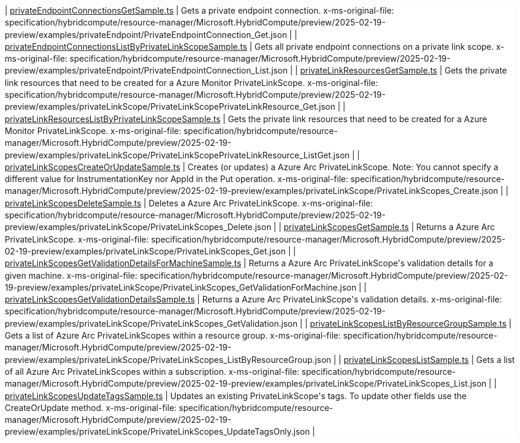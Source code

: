 | [privateEndpointConnectionsGetSample.ts][privateendpointconnectionsgetsample]                                                                           | Gets a private endpoint connection. x-ms-original-file: specification/hybridcompute/resource-manager/Microsoft.HybridCompute/preview/2025-02-19-preview/examples/privateEndpoint/PrivateEndpointConnection_Get.json                                                                                                              |
| [privateEndpointConnectionsListByPrivateLinkScopeSample.ts][privateendpointconnectionslistbyprivatelinkscopesample]                                     | Gets all private endpoint connections on a private link scope. x-ms-original-file: specification/hybridcompute/resource-manager/Microsoft.HybridCompute/preview/2025-02-19-preview/examples/privateEndpoint/PrivateEndpointConnection_List.json                                                                                  |
| [privateLinkResourcesGetSample.ts][privatelinkresourcesgetsample]                                                                                       | Gets the private link resources that need to be created for a Azure Monitor PrivateLinkScope. x-ms-original-file: specification/hybridcompute/resource-manager/Microsoft.HybridCompute/preview/2025-02-19-preview/examples/privateLinkScope/PrivateLinkScopePrivateLinkResource_Get.json                                         |
| [privateLinkResourcesListByPrivateLinkScopeSample.ts][privatelinkresourceslistbyprivatelinkscopesample]                                                 | Gets the private link resources that need to be created for a Azure Monitor PrivateLinkScope. x-ms-original-file: specification/hybridcompute/resource-manager/Microsoft.HybridCompute/preview/2025-02-19-preview/examples/privateLinkScope/PrivateLinkScopePrivateLinkResource_ListGet.json                                     |
| [privateLinkScopesCreateOrUpdateSample.ts][privatelinkscopescreateorupdatesample]                                                                       | Creates (or updates) a Azure Arc PrivateLinkScope. Note: You cannot specify a different value for InstrumentationKey nor AppId in the Put operation. x-ms-original-file: specification/hybridcompute/resource-manager/Microsoft.HybridCompute/preview/2025-02-19-preview/examples/privateLinkScope/PrivateLinkScopes_Create.json |
| [privateLinkScopesDeleteSample.ts][privatelinkscopesdeletesample]                                                                                       | Deletes a Azure Arc PrivateLinkScope. x-ms-original-file: specification/hybridcompute/resource-manager/Microsoft.HybridCompute/preview/2025-02-19-preview/examples/privateLinkScope/PrivateLinkScopes_Delete.json                                                                                                                |
| [privateLinkScopesGetSample.ts][privatelinkscopesgetsample]                                                                                             | Returns a Azure Arc PrivateLinkScope. x-ms-original-file: specification/hybridcompute/resource-manager/Microsoft.HybridCompute/preview/2025-02-19-preview/examples/privateLinkScope/PrivateLinkScopes_Get.json                                                                                                                   |
| [privateLinkScopesGetValidationDetailsForMachineSample.ts][privatelinkscopesgetvalidationdetailsformachinesample]                                       | Returns a Azure Arc PrivateLinkScope's validation details for a given machine. x-ms-original-file: specification/hybridcompute/resource-manager/Microsoft.HybridCompute/preview/2025-02-19-preview/examples/privateLinkScope/PrivateLinkScopes_GetValidationForMachine.json                                                      |
| [privateLinkScopesGetValidationDetailsSample.ts][privatelinkscopesgetvalidationdetailssample]                                                           | Returns a Azure Arc PrivateLinkScope's validation details. x-ms-original-file: specification/hybridcompute/resource-manager/Microsoft.HybridCompute/preview/2025-02-19-preview/examples/privateLinkScope/PrivateLinkScopes_GetValidation.json                                                                                    |
| [privateLinkScopesListByResourceGroupSample.ts][privatelinkscopeslistbyresourcegroupsample]                                                             | Gets a list of Azure Arc PrivateLinkScopes within a resource group. x-ms-original-file: specification/hybridcompute/resource-manager/Microsoft.HybridCompute/preview/2025-02-19-preview/examples/privateLinkScope/PrivateLinkScopes_ListByResourceGroup.json                                                                     |
| [privateLinkScopesListSample.ts][privatelinkscopeslistsample]                                                                                           | Gets a list of all Azure Arc PrivateLinkScopes within a subscription. x-ms-original-file: specification/hybridcompute/resource-manager/Microsoft.HybridCompute/preview/2025-02-19-preview/examples/privateLinkScope/PrivateLinkScopes_List.json                                                                                  |
| [privateLinkScopesUpdateTagsSample.ts][privatelinkscopesupdatetagssample]                                                                               | Updates an existing PrivateLinkScope's tags. To update other fields use the CreateOrUpdate method. x-ms-original-file: specification/hybridcompute/resource-manager/Microsoft.HybridCompute/preview/2025-02-19-preview/examples/privateLinkScope/PrivateLinkScopes_UpdateTagsOnly.json                                           |

[extensionmetadatagetsample]: https://github.com/Azure/azure-sdk-for-js/blob/main/sdk/hybridcompute/arm-hybridcompute/samples/v5-beta/typescript/src/extensionMetadataGetSample.ts
[extensionmetadatalistsample]: https://github.com/Azure/azure-sdk-for-js/blob/main/sdk/hybridcompute/arm-hybridcompute/samples/v5-beta/typescript/src/extensionMetadataListSample.ts
[extensionmetadatav2getsample]: https://github.com/Azure/azure-sdk-for-js/blob/main/sdk/hybridcompute/arm-hybridcompute/samples/v5-beta/typescript/src/extensionMetadataV2GetSample.ts
[extensionmetadatav2listsample]: https://github.com/Azure/azure-sdk-for-js/blob/main/sdk/hybridcompute/arm-hybridcompute/samples/v5-beta/typescript/src/extensionMetadataV2ListSample.ts
[extensionpublisherlistsample]: https://github.com/Azure/azure-sdk-for-js/blob/main/sdk/hybridcompute/arm-hybridcompute/samples/v5-beta/typescript/src/extensionPublisherListSample.ts
[extensiontypelistsample]: https://github.com/Azure/azure-sdk-for-js/blob/main/sdk/hybridcompute/arm-hybridcompute/samples/v5-beta/typescript/src/extensionTypeListSample.ts
[gatewayscreateorupdatesample]: https://github.com/Azure/azure-sdk-for-js/blob/main/sdk/hybridcompute/arm-hybridcompute/samples/v5-beta/typescript/src/gatewaysCreateOrUpdateSample.ts
[gatewaysdeletesample]: https://github.com/Azure/azure-sdk-for-js/blob/main/sdk/hybridcompute/arm-hybridcompute/samples/v5-beta/typescript/src/gatewaysDeleteSample.ts
[gatewaysgetsample]: https://github.com/Azure/azure-sdk-for-js/blob/main/sdk/hybridcompute/arm-hybridcompute/samples/v5-beta/typescript/src/gatewaysGetSample.ts
[gatewayslistbyresourcegroupsample]: https://github.com/Azure/azure-sdk-for-js/blob/main/sdk/hybridcompute/arm-hybridcompute/samples/v5-beta/typescript/src/gatewaysListByResourceGroupSample.ts
[gatewayslistbysubscriptionsample]: https://github.com/Azure/azure-sdk-for-js/blob/main/sdk/hybridcompute/arm-hybridcompute/samples/v5-beta/typescript/src/gatewaysListBySubscriptionSample.ts
[gatewaysupdatesample]: https://github.com/Azure/azure-sdk-for-js/blob/main/sdk/hybridcompute/arm-hybridcompute/samples/v5-beta/typescript/src/gatewaysUpdateSample.ts
[licenseprofilescreateorupdatesample]: https://github.com/Azure/azure-sdk-for-js/blob/main/sdk/hybridcompute/arm-hybridcompute/samples/v5-beta/typescript/src/licenseProfilesCreateOrUpdateSample.ts
[licenseprofilesdeletesample]: https://github.com/Azure/azure-sdk-for-js/blob/main/sdk/hybridcompute/arm-hybridcompute/samples/v5-beta/typescript/src/licenseProfilesDeleteSample.ts
[licenseprofilesgetsample]: https://github.com/Azure/azure-sdk-for-js/blob/main/sdk/hybridcompute/arm-hybridcompute/samples/v5-beta/typescript/src/licenseProfilesGetSample.ts
[licenseprofileslistsample]: https://github.com/Azure/azure-sdk-for-js/blob/main/sdk/hybridcompute/arm-hybridcompute/samples/v5-beta/typescript/src/licenseProfilesListSample.ts
[licenseprofilesupdatesample]: https://github.com/Azure/azure-sdk-for-js/blob/main/sdk/hybridcompute/arm-hybridcompute/samples/v5-beta/typescript/src/licenseProfilesUpdateSample.ts
[licensescreateorupdatesample]: https://github.com/Azure/azure-sdk-for-js/blob/main/sdk/hybridcompute/arm-hybridcompute/samples/v5-beta/typescript/src/licensesCreateOrUpdateSample.ts
[licensesdeletesample]: https://github.com/Azure/azure-sdk-for-js/blob/main/sdk/hybridcompute/arm-hybridcompute/samples/v5-beta/typescript/src/licensesDeleteSample.ts
[licensesgetsample]: https://github.com/Azure/azure-sdk-for-js/blob/main/sdk/hybridcompute/arm-hybridcompute/samples/v5-beta/typescript/src/licensesGetSample.ts
[licenseslistbyresourcegroupsample]: https://github.com/Azure/azure-sdk-for-js/blob/main/sdk/hybridcompute/arm-hybridcompute/samples/v5-beta/typescript/src/licensesListByResourceGroupSample.ts
[licenseslistbysubscriptionsample]: https://github.com/Azure/azure-sdk-for-js/blob/main/sdk/hybridcompute/arm-hybridcompute/samples/v5-beta/typescript/src/licensesListBySubscriptionSample.ts
[licensesupdatesample]: https://github.com/Azure/azure-sdk-for-js/blob/main/sdk/hybridcompute/arm-hybridcompute/samples/v5-beta/typescript/src/licensesUpdateSample.ts
[licensesvalidatelicensesample]: https://github.com/Azure/azure-sdk-for-js/blob/main/sdk/hybridcompute/arm-hybridcompute/samples/v5-beta/typescript/src/licensesValidateLicenseSample.ts
[machineextensionscreateorupdatesample]: https://github.com/Azure/azure-sdk-for-js/blob/main/sdk/hybridcompute/arm-hybridcompute/samples/v5-beta/typescript/src/machineExtensionsCreateOrUpdateSample.ts
[machineextensionsdeletesample]: https://github.com/Azure/azure-sdk-for-js/blob/main/sdk/hybridcompute/arm-hybridcompute/samples/v5-beta/typescript/src/machineExtensionsDeleteSample.ts
[machineextensionsgetsample]: https://github.com/Azure/azure-sdk-for-js/blob/main/sdk/hybridcompute/arm-hybridcompute/samples/v5-beta/typescript/src/machineExtensionsGetSample.ts
[machineextensionslistsample]: https://github.com/Azure/azure-sdk-for-js/blob/main/sdk/hybridcompute/arm-hybridcompute/samples/v5-beta/typescript/src/machineExtensionsListSample.ts
[machineextensionsupdatesample]: https://github.com/Azure/azure-sdk-for-js/blob/main/sdk/hybridcompute/arm-hybridcompute/samples/v5-beta/typescript/src/machineExtensionsUpdateSample.ts
[machineruncommandscreateorupdatesample]: https://github.com/Azure/azure-sdk-for-js/blob/main/sdk/hybridcompute/arm-hybridcompute/samples/v5-beta/typescript/src/machineRunCommandsCreateOrUpdateSample.ts
[machineruncommandsdeletesample]: https://github.com/Azure/azure-sdk-for-js/blob/main/sdk/hybridcompute/arm-hybridcompute/samples/v5-beta/typescript/src/machineRunCommandsDeleteSample.ts
[machineruncommandsgetsample]: https://github.com/Azure/azure-sdk-for-js/blob/main/sdk/hybridcompute/arm-hybridcompute/samples/v5-beta/typescript/src/machineRunCommandsGetSample.ts
[machineruncommandslistsample]: https://github.com/Azure/azure-sdk-for-js/blob/main/sdk/hybridcompute/arm-hybridcompute/samples/v5-beta/typescript/src/machineRunCommandsListSample.ts
[machinesassesspatchessample]: https://github.com/Azure/azure-sdk-for-js/blob/main/sdk/hybridcompute/arm-hybridcompute/samples/v5-beta/typescript/src/machinesAssessPatchesSample.ts
[machinesdeletesample]: https://github.com/Azure/azure-sdk-for-js/blob/main/sdk/hybridcompute/arm-hybridcompute/samples/v5-beta/typescript/src/machinesDeleteSample.ts
[machinesgetsample]: https://github.com/Azure/azure-sdk-for-js/blob/main/sdk/hybridcompute/arm-hybridcompute/samples/v5-beta/typescript/src/machinesGetSample.ts
[machinesinstallpatchessample]: https://github.com/Azure/azure-sdk-for-js/blob/main/sdk/hybridcompute/arm-hybridcompute/samples/v5-beta/typescript/src/machinesInstallPatchesSample.ts
[machineslistbyresourcegroupsample]: https://github.com/Azure/azure-sdk-for-js/blob/main/sdk/hybridcompute/arm-hybridcompute/samples/v5-beta/typescript/src/machinesListByResourceGroupSample.ts
[machineslistbysubscriptionsample]: https://github.com/Azure/azure-sdk-for-js/blob/main/sdk/hybridcompute/arm-hybridcompute/samples/v5-beta/typescript/src/machinesListBySubscriptionSample.ts
[networkprofilegetsample]: https://github.com/Azure/azure-sdk-for-js/blob/main/sdk/hybridcompute/arm-hybridcompute/samples/v5-beta/typescript/src/networkProfileGetSample.ts
[networksecurityperimeterconfigurationsgetbyprivatelinkscopesample]: https://github.com/Azure/azure-sdk-for-js/blob/main/sdk/hybridcompute/arm-hybridcompute/samples/v5-beta/typescript/src/networkSecurityPerimeterConfigurationsGetByPrivateLinkScopeSample.ts
[networksecurityperimeterconfigurationslistbyprivatelinkscopesample]: https://github.com/Azure/azure-sdk-for-js/blob/main/sdk/hybridcompute/arm-hybridcompute/samples/v5-beta/typescript/src/networkSecurityPerimeterConfigurationsListByPrivateLinkScopeSample.ts
[networksecurityperimeterconfigurationsreconcileforprivatelinkscopesample]: https://github.com/Azure/azure-sdk-for-js/blob/main/sdk/hybridcompute/arm-hybridcompute/samples/v5-beta/typescript/src/networkSecurityPerimeterConfigurationsReconcileForPrivateLinkScopeSample.ts
[operationslistsample]: https://github.com/Azure/azure-sdk-for-js/blob/main/sdk/hybridcompute/arm-hybridcompute/samples/v5-beta/typescript/src/operationsListSample.ts
[privateendpointconnectionscreateorupdatesample]: https://github.com/Azure/azure-sdk-for-js/blob/main/sdk/hybridcompute/arm-hybridcompute/samples/v5-beta/typescript/src/privateEndpointConnectionsCreateOrUpdateSample.ts
[privateendpointconnectionsdeletesample]: https://github.com/Azure/azure-sdk-for-js/blob/main/sdk/hybridcompute/arm-hybridcompute/samples/v5-beta/typescript/src/privateEndpointConnectionsDeleteSample.ts
[privateendpointconnectionsgetsample]: https://github.com/Azure/azure-sdk-for-js/blob/main/sdk/hybridcompute/arm-hybridcompute/samples/v5-beta/typescript/src/privateEndpointConnectionsGetSample.ts
[privateendpointconnectionslistbyprivatelinkscopesample]: https://github.com/Azure/azure-sdk-for-js/blob/main/sdk/hybridcompute/arm-hybridcompute/samples/v5-beta/typescript/src/privateEndpointConnectionsListByPrivateLinkScopeSample.ts
[privatelinkresourcesgetsample]: https://github.com/Azure/azure-sdk-for-js/blob/main/sdk/hybridcompute/arm-hybridcompute/samples/v5-beta/typescript/src/privateLinkResourcesGetSample.ts
[privatelinkresourceslistbyprivatelinkscopesample]: https://github.com/Azure/azure-sdk-for-js/blob/main/sdk/hybridcompute/arm-hybridcompute/samples/v5-beta/typescript/src/privateLinkResourcesListByPrivateLinkScopeSample.ts
[privatelinkscopescreateorupdatesample]: https://github.com/Azure/azure-sdk-for-js/blob/main/sdk/hybridcompute/arm-hybridcompute/samples/v5-beta/typescript/src/privateLinkScopesCreateOrUpdateSample.ts
[privatelinkscopesdeletesample]: https://github.com/Azure/azure-sdk-for-js/blob/main/sdk/hybridcompute/arm-hybridcompute/samples/v5-beta/typescript/src/privateLinkScopesDeleteSample.ts
[privatelinkscopesgetsample]: https://github.com/Azure/azure-sdk-for-js/blob/main/sdk/hybridcompute/arm-hybridcompute/samples/v5-beta/typescript/src/privateLinkScopesGetSample.ts
[privatelinkscopesgetvalidationdetailsformachinesample]: https://github.com/Azure/azure-sdk-for-js/blob/main/sdk/hybridcompute/arm-hybridcompute/samples/v5-beta/typescript/src/privateLinkScopesGetValidationDetailsForMachineSample.ts
[privatelinkscopesgetvalidationdetailssample]: https://github.com/Azure/azure-sdk-for-js/blob/main/sdk/hybridcompute/arm-hybridcompute/samples/v5-beta/typescript/src/privateLinkScopesGetValidationDetailsSample.ts
[privatelinkscopeslistbyresourcegroupsample]: https://github.com/Azure/azure-sdk-for-js/blob/main/sdk/hybridcompute/arm-hybridcompute/samples/v5-beta/typescript/src/privateLinkScopesListByResourceGroupSample.ts
[privatelinkscopeslistsample]: https://github.com/Azure/azure-sdk-for-js/blob/main/sdk/hybridcompute/arm-hybridcompute/samples/v5-beta/typescript/src/privateLinkScopesListSample.ts
[privatelinkscopesupdatetagssample]: https://github.com/Azure/azure-sdk-for-js/blob/main/sdk/hybridcompute/arm-hybridcompute/samples/v5-beta/typescript/src/privateLinkScopesUpdateTagsSample.ts
[settingsgetsample]: https://github.com/Azure/azure-sdk-for-js/blob/main/sdk/hybridcompute/arm-hybridcompute/samples/v5-beta/typescript/src/settingsGetSample.ts
[settingspatchsample]: https://github.com/Azure/azure-sdk-for-js/blob/main/sdk/hybridcompute/arm-hybridcompute/samples/v5-beta/typescript/src/settingsPatchSample.ts
[settingsupdatesample]: https://github.com/Azure/azure-sdk-for-js/blob/main/sdk/hybridcompute/arm-hybridcompute/samples/v5-beta/typescript/src/settingsUpdateSample.ts
[setupextensionssample]: https://github.com/Azure/azure-sdk-for-js/blob/main/sdk/hybridcompute/arm-hybridcompute/samples/v5-beta/typescript/src/setupExtensionsSample.ts
[upgradeextensionssample]: https://github.com/Azure/azure-sdk-for-js/blob/main/sdk/hybridcompute/arm-hybridcompute/samples/v5-beta/typescript/src/upgradeExtensionsSample.ts
[apiref]: https://learn.microsoft.com/javascript/api/@azure/arm-hybridcompute?view=azure-node-preview
[freesub]: https://azure.microsoft.com/free/
[package]: https://github.com/Azure/azure-sdk-for-js/tree/main/sdk/hybridcompute/arm-hybridcompute/README.md
[typescript]: https://www.typescriptlang.org/docs/home.html